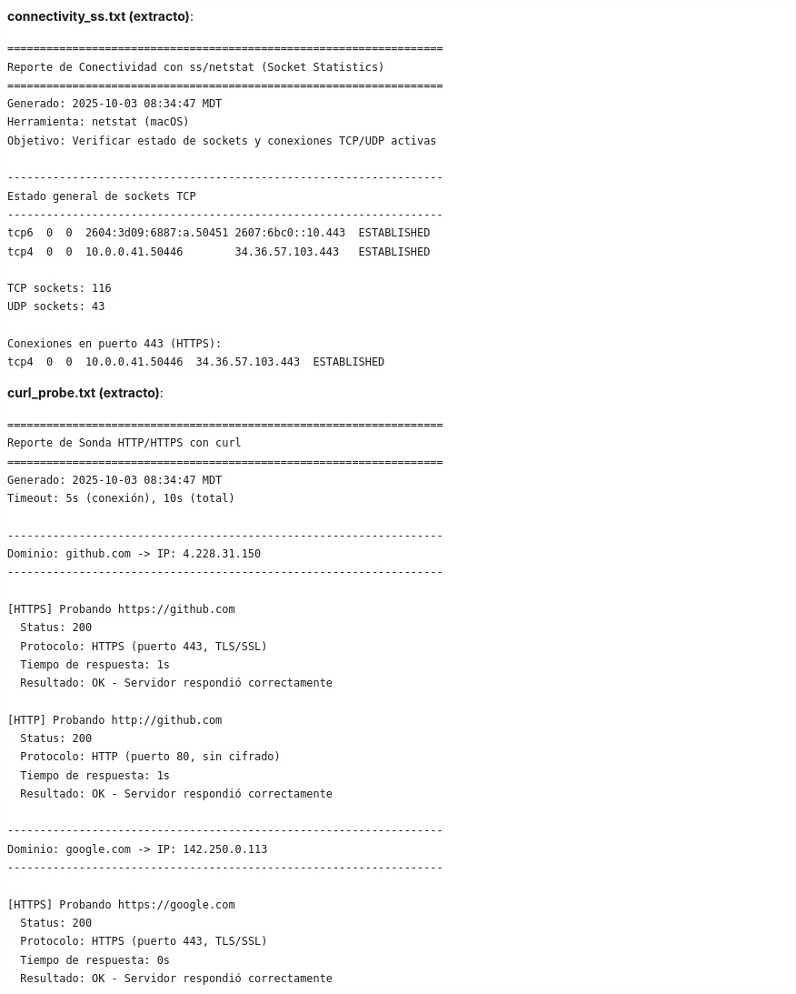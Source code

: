 **connectivity_ss.txt (extracto)**:
```
===================================================================
Reporte de Conectividad con ss/netstat (Socket Statistics)
===================================================================
Generado: 2025-10-03 08:34:47 MDT
Herramienta: netstat (macOS)
Objetivo: Verificar estado de sockets y conexiones TCP/UDP activas

-------------------------------------------------------------------
Estado general de sockets TCP
-------------------------------------------------------------------
tcp6  0  0  2604:3d09:6887:a.50451 2607:6bc0::10.443  ESTABLISHED
tcp4  0  0  10.0.0.41.50446        34.36.57.103.443   ESTABLISHED

TCP sockets: 116
UDP sockets: 43

Conexiones en puerto 443 (HTTPS):
tcp4  0  0  10.0.0.41.50446  34.36.57.103.443  ESTABLISHED
```

**curl_probe.txt (extracto)**:
```
===================================================================
Reporte de Sonda HTTP/HTTPS con curl
===================================================================
Generado: 2025-10-03 08:34:47 MDT
Timeout: 5s (conexión), 10s (total)

-------------------------------------------------------------------
Dominio: github.com -> IP: 4.228.31.150
-------------------------------------------------------------------

[HTTPS] Probando https://github.com
  Status: 200
  Protocolo: HTTPS (puerto 443, TLS/SSL)
  Tiempo de respuesta: 1s
  Resultado: OK - Servidor respondió correctamente

[HTTP] Probando http://github.com
  Status: 200
  Protocolo: HTTP (puerto 80, sin cifrado)
  Tiempo de respuesta: 1s
  Resultado: OK - Servidor respondió correctamente

-------------------------------------------------------------------
Dominio: google.com -> IP: 142.250.0.113
-------------------------------------------------------------------

[HTTPS] Probando https://google.com
  Status: 200
  Protocolo: HTTPS (puerto 443, TLS/SSL)
  Tiempo de respuesta: 0s
  Resultado: OK - Servidor respondió correctamente
```
